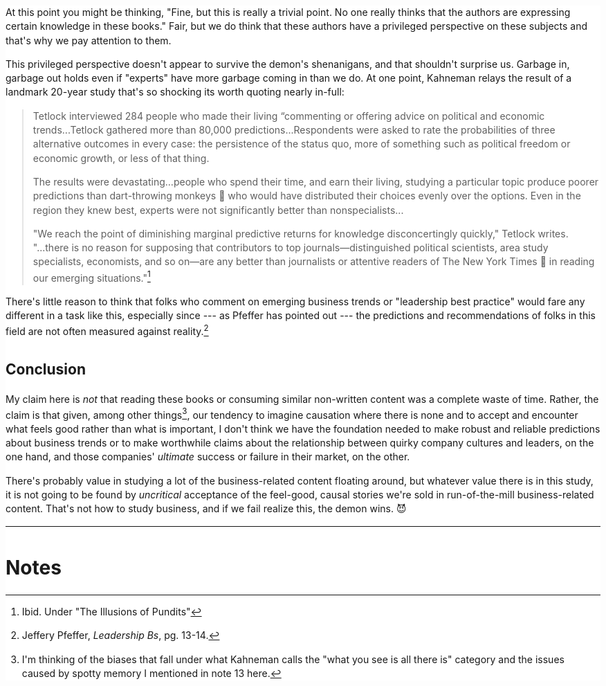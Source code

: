 At this point you might be thinking, "Fine, but this is really a trivial point. No one really thinks that the authors are expressing certain knowledge in these books." Fair, but we do think that these authors have a privileged perspective on these subjects and that's why we pay attention to them. 

This privileged perspective doesn't appear to survive the demon's shenanigans, and that shouldn't surprise us. Garbage in, garbage out holds even if "experts" have more garbage coming in than we do. At one point, Kahneman relays the result of a landmark 20-year study that's so shocking its worth quoting nearly in-full:

>Tetlock interviewed 284 people who made their living “commenting or offering advice on political and economic trends...Tetlock gathered more than 80,000 predictions...Respondents were asked to rate the probabilities of three alternative outcomes in every case: the persistence of the status quo, more of something such as political freedom or economic growth, or less of that thing.
>
>The results were devastating...people who spend their time, and earn their living, studying a particular topic produce poorer predictions than dart-throwing monkeys 🙉 who would have distributed their choices evenly over the options. Even in the region they knew best, experts were not significantly better than nonspecialists...
>
>"We reach the point of diminishing marginal predictive returns for knowledge disconcertingly quickly," Tetlock writes. "...there is no reason for supposing that contributors to top journals—distinguished political scientists, area study specialists, economists, and so on—are any better than journalists or attentive readers of The New York Times 📰 in reading our emerging situations."[^12]

There's little reason to think that folks who comment on emerging business trends or "leadership best practice" would fare any different in a task like this, especially since --- as Pfeffer has pointed out --- the predictions and recommendations of folks in this field are not often measured against reality.[^13]

## Conclusion

My claim here is _not_ that reading these books or consuming similar non-written content was a complete waste of time. Rather, the claim is that given, among other things[^14], our tendency to imagine causation where there is none and to accept and encounter what feels good rather than what is important, I don't think we have the foundation needed to make robust and reliable predictions about business trends or to make worthwhile claims about the relationship between quirky company cultures and leaders, on the one hand, and those companies' _ultimate_ success or failure in their market, on the other.

There's probably value in studying a lot of the business-related content floating around, but whatever value there is in this study, it is not going to be found by _uncritical_ acceptance of the feel-good, causal stories we're sold in run-of-the-mill business-related content. That's not how to study business, and if we fail realize this, the demon wins. 😈

---

# Notes

[^1]: As someone who's flirted with content creation as a means of income myself, this point really resonated with me. There have definitely been times where I felt tempted to cover something that I didn't feel was particularly important simply because that's what would "sell." When Google announced that it'd be supporting Kotlin a few years ago at Google I/O, I felt that I should be writing a bunch of articles on Kotlin. The problem is that I didn't particularly feel that these articles were important or interesting. I thought it'd be more important and useful for me to write about testing, object oriented programming, and architecture, but alas, those topics weren't "hot" anymore.

[^2]: Tom DeMarco and Timothy Lister, the authors of _Peopleware_ actually have a nearly opposite view of Sinek. They say, "For most efforts, success or failure is in the cards from the moment the team is formed and the initial directions set out...managers are unlikely to change their people in any meaningful way. People don't usually stay put long enough, and the manager just doesn't have enough leverage to make a difference in their nature." Tom DeMarco and Timothy Lister, _Peopleware_, 107-110.

[^3]: Daniel Kahneman, _Thinking Fast and Slow_, under the section called "Origins."

[^4]: Daniel Kahneman, _Thinking Fast and Slow_, under the section called "The Law of Small Numbers."

[^5]: Ibid.

[^6]: Ibid. Kahneman explains this wonderfully by pointing out that it is much more likely that you'll draw all red or all white marbles from an urn containing half red and half white marbles if you're drawing 4 marbles rather than 8.

[^7]: The reader might object that there's a difference between the kidney cancer example and an example in which a person is constructing a causal story based on direct experience. However --- and this shouldn't really be a surprise --- it turns out that we can make the same kind of mistake even if we're directly experiencing the phenomenon we wish to explain. Kahneman's example of Israeli airforce commanders shows this. Because fighter pilots often performed worse after receiving praise and better after being scolded, they believed that negative feedback was more effective than positive feedback. Again, the pattern can be explained by mere chance and regression to the mean. You can find this under the section called "Regression to the Mean." We also see this same sort of thing play out in the debate between Malcom Gladwell and Steven Levitt over the "broken window theory" of crime.


[^8]: Doerr makes the Collins recommendation in his recent book _Measure what Matters_. 
[^9]: _Built to Last_, another one of Collins' books that takes the same pair-based approach actually gets called out explicitly by Kahneman as a book with a misguided approach. Ibid. under "Recipes for Success"
[^10]: Another problem with these narratives is that they likely contain distorted memories. Pfeffer calls attention to this when he writes, "Even in the absence of motivational reasons to misremember and misreport, people invariably recall past events with considerable error...for the leaders who talk or write or blog about their leadership experience, the problem becomes even more pernicious. In telling their stories, leaders create and re-create their own reality so often that soon it becomes almost impossible to distinguish the actual truth from what they recall as being true, even if they wanted to do so." pg 22.
[^11]: Ibid., under "The Illusion of Understanding."
[^12]: Ibid. Under "The Illusions of Pundits"
[^13]: Jeffery Pfeffer, _Leadership Bs_, pg. 13-14.
[^14]: I'm thinking of the biases that fall under what Kahneman calls the "what you see is all there is" category and the issues caused by spotty memory I mentioned in note 13 here.